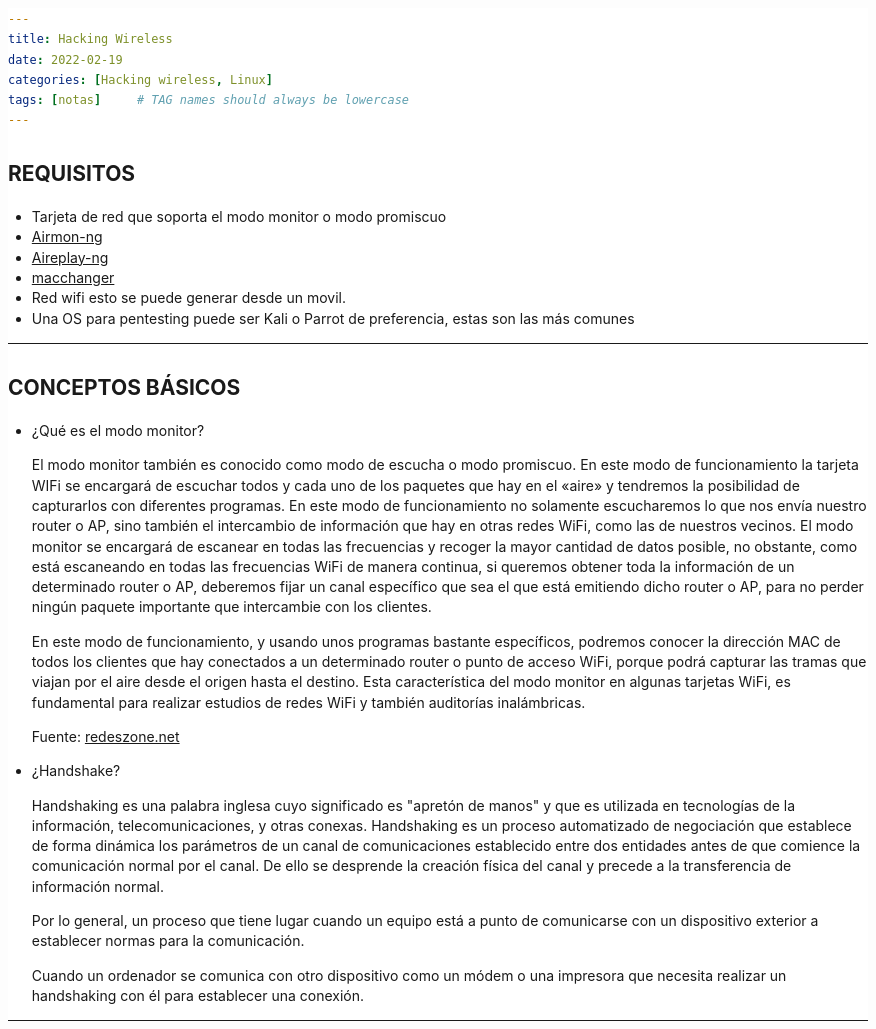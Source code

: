 ```yaml
---
title: Hacking Wireless
date: 2022-02-19
categories: [Hacking wireless, Linux]
tags: [notas]     # TAG names should always be lowercase
---
```


## REQUISITOS
 - Tarjeta de red que soporta el modo monitor o modo promiscuo
 - [Airmon-ng](https://en.kali.tools/?p=167)
 - [Aireplay-ng](https://en.kali.tools/?p=79)
 - [macchanger](https://en.kali.tools/?p=1404)
 - Red wifi esto se puede generar desde un movil.
 - Una OS para pentesting puede ser Kali o Parrot de preferencia, estas son las más comunes

 ---

## CONCEPTOS BÁSICOS
- ¿Qué es el modo monitor?
    
  El modo monitor también es conocido como modo de escucha o modo promiscuo. En este modo de funcionamiento la tarjeta WIFi se encargará de escuchar todos y cada uno de los paquetes que hay en el «aire» y tendremos la posibilidad de capturarlos con diferentes programas. En este modo de funcionamiento no solamente escucharemos lo que nos envía nuestro router o AP, sino también el intercambio de información que hay en otras redes WiFi, como las de nuestros vecinos. El modo monitor se encargará de escanear en todas las frecuencias y recoger la mayor cantidad de datos posible, no obstante, como está escaneando en todas las frecuencias WiFi de manera continua, si queremos obtener toda la información de un determinado router o AP, deberemos fijar un canal específico que sea el que está emitiendo dicho router o AP, para no perder ningún paquete importante que intercambie con los clientes.

  En este modo de funcionamiento, y usando unos programas bastante específicos, podremos conocer la dirección MAC de todos los clientes que hay conectados a un determinado router o punto de acceso WiFi, porque podrá capturar las tramas que viajan por el aire desde el origen hasta el destino. Esta característica del modo monitor en algunas tarjetas WiFi, es fundamental para realizar estudios de redes WiFi y también auditorías inalámbricas.
  
  Fuente: [redeszone.net](https://www.redeszone.net/tutoriales/redes-wifi/que-es-modo-monitor-tarjetas-wifi/)

- ¿Handshake?

  Handshaking es una palabra inglesa cuyo significado es "apretón de manos" y que es utilizada en tecnologías de la información, telecomunicaciones, y otras conexas. Handshaking es un proceso automatizado de negociación que establece de forma dinámica los parámetros de un canal de comunicaciones establecido entre dos entidades antes de que comience la comunicación normal por el canal. De ello se desprende la creación física del canal y precede a la transferencia de información normal.

  Por lo general, un proceso que tiene lugar cuando un equipo está a punto de comunicarse con un dispositivo exterior a establecer normas para la comunicación.

  Cuando un ordenador se comunica con otro dispositivo como un módem o una impresora que necesita realizar un handshaking con él para establecer una conexión.

---